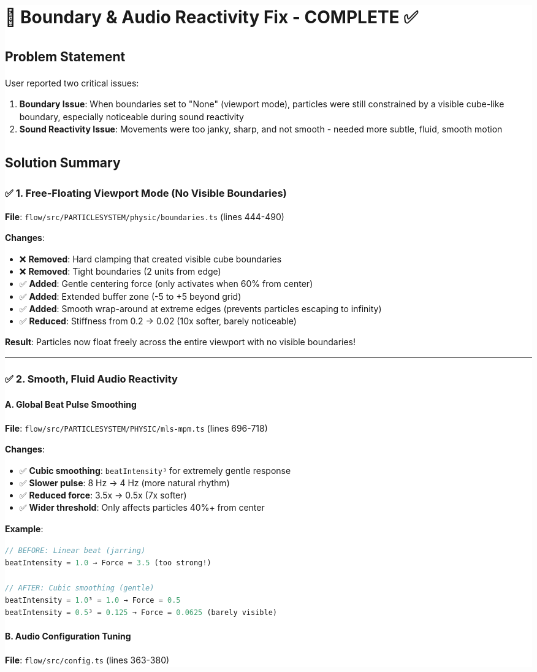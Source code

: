 # 🎵 Boundary & Audio Reactivity Fix - COMPLETE ✅

## Problem Statement

User reported two critical issues:

1. **Boundary Issue**: When boundaries set to "None" (viewport mode), particles were still constrained by a visible cube-like boundary, especially noticeable during sound reactivity
2. **Sound Reactivity Issue**: Movements were too janky, sharp, and not smooth - needed more subtle, fluid, smooth motion

## Solution Summary

### ✅ 1. Free-Floating Viewport Mode (No Visible Boundaries)

**File**: `flow/src/PARTICLESYSTEM/physic/boundaries.ts` (lines 444-490)

**Changes**:
- ❌ **Removed**: Hard clamping that created visible cube boundaries
- ❌ **Removed**: Tight boundaries (2 units from edge) 
- ✅ **Added**: Gentle centering force (only activates when 60% from center)
- ✅ **Added**: Extended buffer zone (-5 to +5 beyond grid)
- ✅ **Added**: Smooth wrap-around at extreme edges (prevents particles escaping to infinity)
- ✅ **Reduced**: Stiffness from 0.2 → 0.02 (10x softer, barely noticeable)

**Result**: Particles now float freely across the entire viewport with no visible boundaries!

---

### ✅ 2. Smooth, Fluid Audio Reactivity

#### A. Global Beat Pulse Smoothing
**File**: `flow/src/PARTICLESYSTEM/PHYSIC/mls-mpm.ts` (lines 696-718)

**Changes**:
- ✅ **Cubic smoothing**: `beatIntensity³` for extremely gentle response
- ✅ **Slower pulse**: 8 Hz → 4 Hz (more natural rhythm)
- ✅ **Reduced force**: 3.5x → 0.5x (7x softer)
- ✅ **Wider threshold**: Only affects particles 40%+ from center

**Example**:
```typescript
// BEFORE: Linear beat (jarring)
beatIntensity = 1.0 → Force = 3.5 (too strong!)

// AFTER: Cubic smoothing (gentle)
beatIntensity = 1.0³ = 1.0 → Force = 0.5
beatIntensity = 0.5³ = 0.125 → Force = 0.0625 (barely visible)
```

#### B. Audio Configuration Tuning
**File**: `flow/src/config.ts` (lines 363-380)
